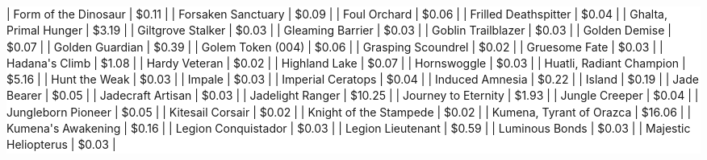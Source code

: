 | Form of the Dinosaur | $0.11 |
| Forsaken Sanctuary | $0.09 |
| Foul Orchard | $0.06 |
| Frilled Deathspitter | $0.04 |
| Ghalta, Primal Hunger | $3.19 |
| Giltgrove Stalker | $0.03 |
| Gleaming Barrier | $0.03 |
| Goblin Trailblazer | $0.03 |
| Golden Demise | $0.07 |
| Golden Guardian | $0.39 |
| Golem Token (004) | $0.06 |
| Grasping Scoundrel | $0.02 |
| Gruesome Fate | $0.03 |
| Hadana's Climb | $1.08 |
| Hardy Veteran | $0.02 |
| Highland Lake | $0.07 |
| Hornswoggle | $0.03 |
| Huatli, Radiant Champion | $5.16 |
| Hunt the Weak | $0.03 |
| Impale | $0.03 |
| Imperial Ceratops | $0.04 |
| Induced Amnesia | $0.22 |
| Island | $0.19 |
| Jade Bearer | $0.05 |
| Jadecraft Artisan | $0.03 |
| Jadelight Ranger | $10.25 |
| Journey to Eternity | $1.93 |
| Jungle Creeper | $0.04 |
| Jungleborn Pioneer | $0.05 |
| Kitesail Corsair | $0.02 |
| Knight of the Stampede | $0.02 |
| Kumena, Tyrant of Orazca | $16.06 |
| Kumena's Awakening | $0.16 |
| Legion Conquistador | $0.03 |
| Legion Lieutenant | $0.59 |
| Luminous Bonds | $0.03 |
| Majestic Heliopterus | $0.03 |